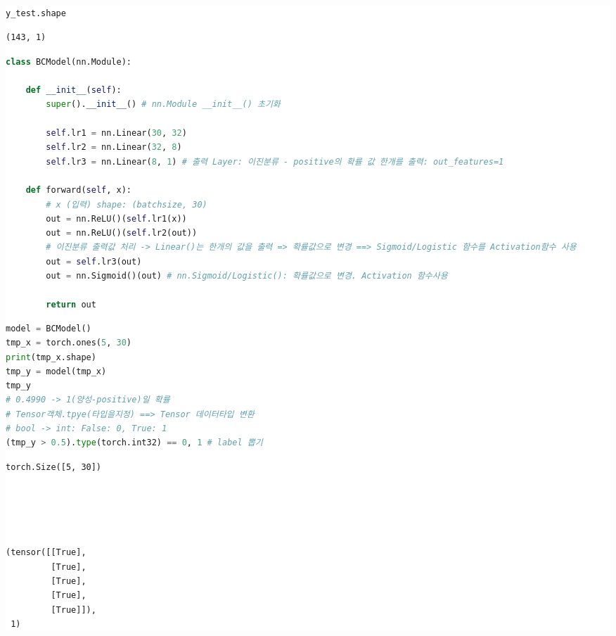 ```python
y_test.shape
```




    (143, 1)




```python
class BCModel(nn.Module):

    def __init__(self):
        super().__init__() # nn.Module __init__() 초기화

        self.lr1 = nn.Linear(30, 32)
        self.lr2 = nn.Linear(32, 8)
        self.lr3 = nn.Linear(8, 1) # 출력 Layer: 이진분류 - positive의 확률 값 한개를 출력: out_features=1
        
    def forward(self, x):
        # x (입력) shape: (batchsize, 30)
        out = nn.ReLU()(self.lr1(x))
        out = nn.ReLU()(self.lr2(out))
        # 이진분류 출력값 처리 -> Linear()는 한개의 값을 출력 => 확률값으로 변경 ==> Sigmoid/Logistic 함수를 Activation함수 사용
        out = self.lr3(out) 
        out = nn.Sigmoid()(out) # nn.Sigmoid/Logistic(): 확률값으로 변경. Activation 함수사용
        
        return out
```


```python
model = BCModel()
tmp_x = torch.ones(5, 30)
print(tmp_x.shape)
tmp_y = model(tmp_x)
tmp_y
# 0.4990 -> 1(양성-positive)일 확률
# Tensor객체.tpye(타입을지정) ==> Tensor 데이터타입 변환
# bool -> int: False: 0, True: 1
(tmp_y > 0.5).type(torch.int32) == 0, 1 # label 뽑기
```

    torch.Size([5, 30])





    (tensor([[True],
             [True],
             [True],
             [True],
             [True]]),
     1)


